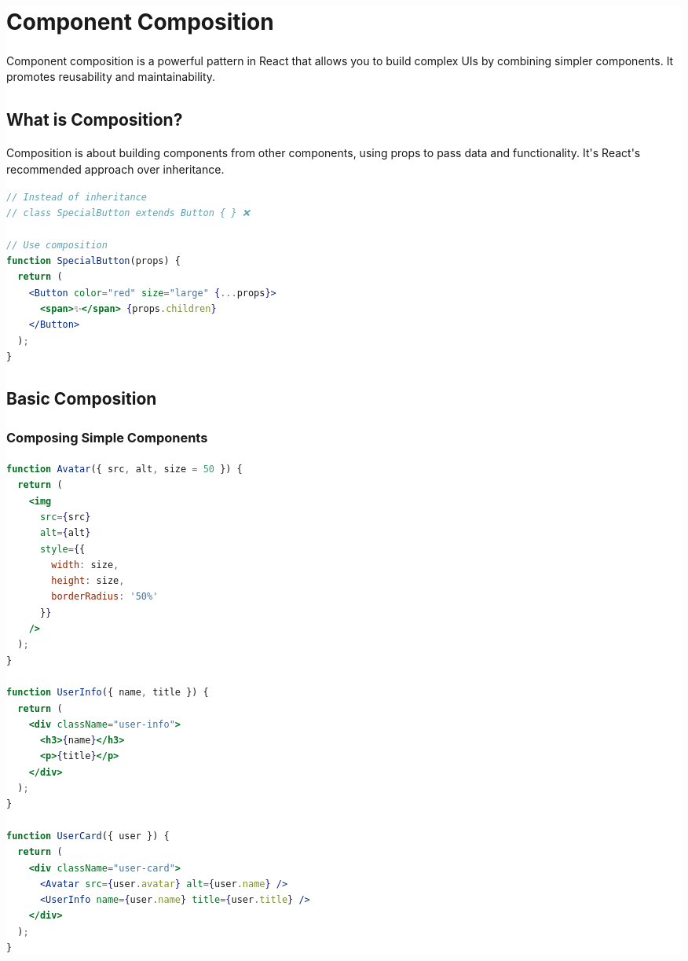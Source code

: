 # Component Composition

Component composition is a powerful pattern in React that allows you to build complex UIs by combining simpler components. It promotes reusability and maintainability.

## What is Composition?

Composition is about building components from other components, using props to pass data and functionality. It's React's recommended approach over inheritance.

```jsx
// Instead of inheritance
// class SpecialButton extends Button { } ❌

// Use composition
function SpecialButton(props) {
  return (
    <Button color="red" size="large" {...props}>
      <span>✨</span> {props.children}
    </Button>
  );
}
```

## Basic Composition

### Composing Simple Components
```jsx
function Avatar({ src, alt, size = 50 }) {
  return (
    <img 
      src={src} 
      alt={alt}
      style={{ 
        width: size, 
        height: size, 
        borderRadius: '50%' 
      }}
    />
  );
}

function UserInfo({ name, title }) {
  return (
    <div className="user-info">
      <h3>{name}</h3>
      <p>{title}</p>
    </div>
  );
}

function UserCard({ user }) {
  return (
    <div className="user-card">
      <Avatar src={user.avatar} alt={user.name} />
      <UserInfo name={user.name} title={user.title} />
    </div>
  );
}
```

